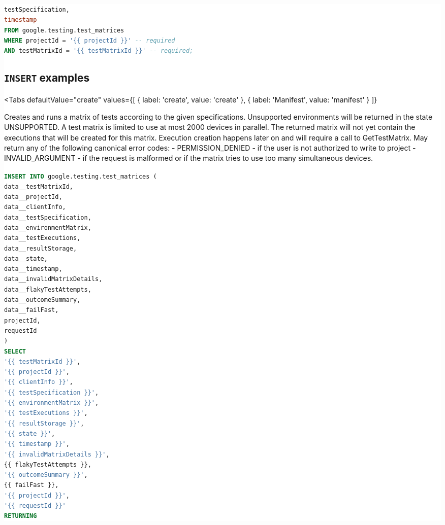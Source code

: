 ```sql
testSpecification,
timestamp
FROM google.testing.test_matrices
WHERE projectId = '{{ projectId }}' -- required
AND testMatrixId = '{{ testMatrixId }}' -- required;
```
</TabItem>
</Tabs>


## `INSERT` examples

<Tabs
    defaultValue="create"
    values={[
        { label: 'create', value: 'create' },
        { label: 'Manifest', value: 'manifest' }
    ]}
>
<TabItem value="create">

Creates and runs a matrix of tests according to the given specifications. Unsupported environments will be returned in the state UNSUPPORTED. A test matrix is limited to use at most 2000 devices in parallel. The returned matrix will not yet contain the executions that will be created for this matrix. Execution creation happens later on and will require a call to GetTestMatrix. May return any of the following canonical error codes: - PERMISSION_DENIED - if the user is not authorized to write to project - INVALID_ARGUMENT - if the request is malformed or if the matrix tries to use too many simultaneous devices.

```sql
INSERT INTO google.testing.test_matrices (
data__testMatrixId,
data__projectId,
data__clientInfo,
data__testSpecification,
data__environmentMatrix,
data__testExecutions,
data__resultStorage,
data__state,
data__timestamp,
data__invalidMatrixDetails,
data__flakyTestAttempts,
data__outcomeSummary,
data__failFast,
projectId,
requestId
)
SELECT 
'{{ testMatrixId }}',
'{{ projectId }}',
'{{ clientInfo }}',
'{{ testSpecification }}',
'{{ environmentMatrix }}',
'{{ testExecutions }}',
'{{ resultStorage }}',
'{{ state }}',
'{{ timestamp }}',
'{{ invalidMatrixDetails }}',
{{ flakyTestAttempts }},
'{{ outcomeSummary }}',
{{ failFast }},
'{{ projectId }}',
'{{ requestId }}'
RETURNING
```